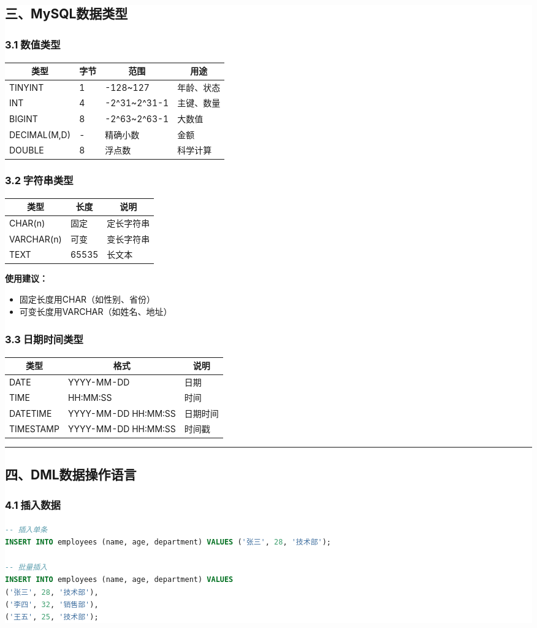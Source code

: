 
## 三、MySQL数据类型

### 3.1 数值类型

| 类型 | 字节 | 范围 | 用途 |
|------|------|------|------|
| TINYINT | 1 | -128~127 | 年龄、状态 |
| INT | 4 | -2^31~2^31-1 | 主键、数量 |
| BIGINT | 8 | -2^63~2^63-1 | 大数值 |
| DECIMAL(M,D) | - | 精确小数 | 金额 |
| DOUBLE | 8 | 浮点数 | 科学计算 |

### 3.2 字符串类型

| 类型 | 长度 | 说明 |
|------|------|------|
| CHAR(n) | 固定 | 定长字符串 |
| VARCHAR(n) | 可变 | 变长字符串 |
| TEXT | 65535 | 长文本 |

**使用建议：**
- 固定长度用CHAR（如性别、省份）
- 可变长度用VARCHAR（如姓名、地址）

### 3.3 日期时间类型

| 类型 | 格式 | 说明 |
|------|------|------|
| DATE | YYYY-MM-DD | 日期 |
| TIME | HH:MM:SS | 时间 |
| DATETIME | YYYY-MM-DD HH:MM:SS | 日期时间 |
| TIMESTAMP | YYYY-MM-DD HH:MM:SS | 时间戳 |

---

## 四、DML数据操作语言

### 4.1 插入数据

```sql
-- 插入单条
INSERT INTO employees (name, age, department) VALUES ('张三', 28, '技术部');

-- 批量插入
INSERT INTO employees (name, age, department) VALUES
('张三', 28, '技术部'),
('李四', 32, '销售部'),
('王五', 25, '技术部');
```
